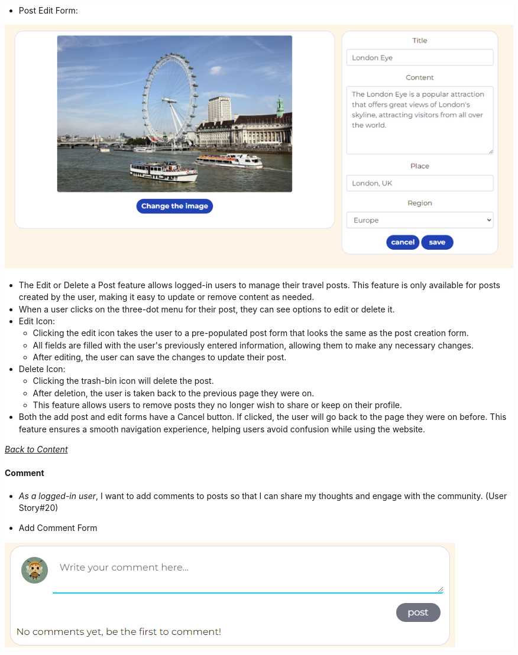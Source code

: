 - Post Edit Form:

![post_edit_form](documentation/docs_images/post_edit_form.png)

- The Edit or Delete a Post feature allows logged-in users to manage their travel posts. This feature is only available for posts created by the user, making it easy to update or remove content as needed.
- When a user clicks on the three-dot menu for their post, they can see options to edit or delete it.
- Edit Icon:
  - Clicking the edit icon takes the user to a pre-populated post form that looks the same as the post creation form.
  - All fields are filled with the user's previously entered information, allowing them to make any necessary changes.
  - After editing, the user can save the changes to update their post.
- Delete Icon:
  - Clicking the trash-bin icon will delete the post.
  - After deletion, the user is taken back to the previous page they were on.
  - This feature allows users to remove posts they no longer wish to share or keep on their profile.
- Both the add post and edit forms have a Cancel button. If clicked, the user will go back to the page they were on before. This feature ensures a smooth navigation experience, helping users avoid confusion while using the website.

*<span style="color: blue;">[Back to Content](#table-of-contents)</span>*

#### **Comment**
- *As a logged-in user*, I want to add comments to posts so that I can share my thoughts and engage with the community. (User Story#20)

- Add Comment Form

![add_comment_form](documentation/docs_images/add_comment_form.png)
